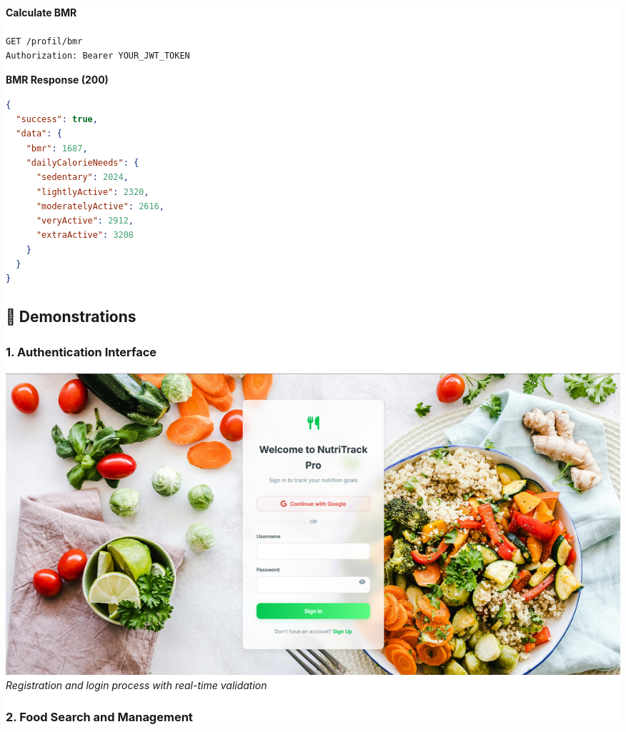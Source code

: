 #### Calculate BMR
```http
GET /profil/bmr
Authorization: Bearer YOUR_JWT_TOKEN
```

**BMR Response (200)**
```json
{
  "success": true,
  "data": {
    "bmr": 1687,
    "dailyCalorieNeeds": {
      "sedentary": 2024,
      "lightlyActive": 2320,
      "moderatelyActive": 2616,
      "veryActive": 2912,
      "extraActive": 3208
    }
  }
}
```
## 📸 Demonstrations

### 1. Authentication Interface
![Demo Auth](./screenshots/login.png)
*Registration and login process with real-time validation*

### 2. Food Search and Management